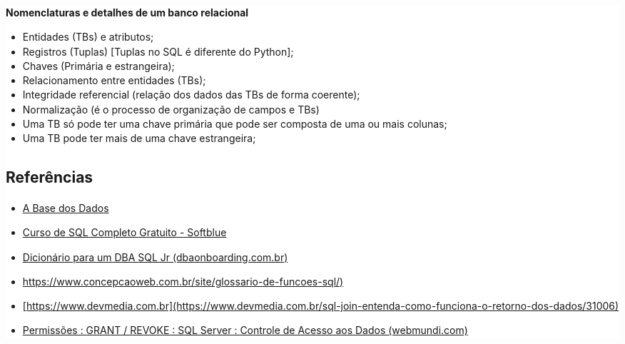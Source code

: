 **Nomenclaturas e detalhes de um banco relacional**

* Entidades (TBs) e atributos;
* Registros (Tuplas) [Tuplas no SQL é diferente do Python];
* Chaves (Primária e estrangeira);
* Relacionamento entre entidades (TBs);
* Integridade referencial (relação dos dados das TBs de forma coerente);
* Normalização (é o processo de organização de campos e TBs)
* Uma TB só pode ter uma chave primária que pode ser composta de uma ou mais colunas;
* Uma TB pode ter mais de uma chave estrangeira;

## Referências

* [A Base dos Dados](https://console.cloud.google.com/bigquery?)
* [Curso de SQL Completo Gratuito - Softblue](https://www.softblue.com.br/site/curso/id/3/CURSO+SQL+COMPLETO+BASICO+AO+AVANCADO+ON+LINE+BD03)
* [Dicionário para um DBA SQL Jr (dbaonboarding.com.br)](https://www.dbaonboarding.com.br/post/dicionario-para-um-dba-sql-jr)
*  [https://www.concepcaoweb.com.br/site/glossario-de-funcoes-sql/)](https://www.concepcaoweb.com.br/site/glossario-de-funcoes-sql/)

*  [https://www.devmedia.com.br](https://www.devmedia.com.br/sql-join-entenda-como-funciona-o-retorno-dos-dados/31006)
* [Permissões : GRANT / REVOKE : SQL Server : Controle de Acesso aos Dados (webmundi.com)](https://www.webmundi.com/banco-de-dados/principais-comandos-ms-sql-server-parte-4-controle-de-acesso-aos-dados/)
